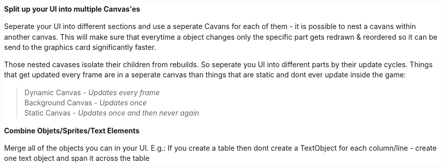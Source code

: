 **Split up your UI into multiple Canvas'es**

Seperate your UI into different sections and use a seperate Cavans for each of them - it is possible to nest a cavans within another canvas. This will make sure that everytime a object changes only the specific part gets redrawn & reordered so it can be send to the graphics card significantly faster. 

Those nested cavases isolate their children from rebuilds. So seperate you UI into different parts by their update cycles. Things that get updated every frame are in a seperate canvas than things that are static and dont ever update inside the game:

> Dynamic Canvas - *Updates every frame*<br>
> Background Canvas - *Updates once*<br>
> Static Canvas - *Updates once and then never again*<br>

**Combine Objets/Sprites/Text Elements**

Merge all of the objects you can in your UI. E.g.: If you create a table then dont create a TextObject for each column/line - create one text object and span it across the table